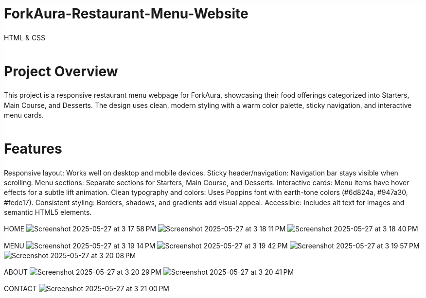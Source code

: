 # ForkAura-Restaurant-Menu-Website
HTML &amp; CSS

# Project Overview

This project is a responsive restaurant menu webpage for ForkAura, showcasing their food offerings categorized into Starters, Main Course, and Desserts. The design uses clean, modern styling with a warm color palette, sticky navigation, and interactive menu cards.

# Features
Responsive layout: Works well on desktop and mobile devices.
Sticky header/navigation: Navigation bar stays visible when scrolling.
Menu sections: Separate sections for Starters, Main Course, and Desserts.
Interactive cards: Menu items have hover effects for a subtle lift animation.
Clean typography and colors: Uses Poppins font with earth-tone colors (#6d824a, #947a30, #fede17).
Consistent styling: Borders, shadows, and gradients add visual appeal.
Accessible: Includes alt text for images and semantic HTML5 elements.

HOME
<img width="1470" alt="Screenshot 2025-05-27 at 3 17 58 PM" src="https://github.com/user-attachments/assets/a2a8ced5-0d91-47fd-b5a2-92739235ee07" />
<img width="1470" alt="Screenshot 2025-05-27 at 3 18 11 PM" src="https://github.com/user-attachments/assets/247bb15a-786a-4f7f-8438-3f496f516605" />
<img width="1470" alt="Screenshot 2025-05-27 at 3 18 40 PM" src="https://github.com/user-attachments/assets/af9d492c-1c86-4c9f-8be2-75aaeffad411" />

MENU
<img width="1470" alt="Screenshot 2025-05-27 at 3 19 14 PM" src="https://github.com/user-attachments/assets/e3ec1c5b-35f1-4bcb-9c04-4894c8e1eb06" />
<img width="1470" alt="Screenshot 2025-05-27 at 3 19 42 PM" src="https://github.com/user-attachments/assets/0059e564-83f4-4148-b9ca-65bbf76e7eb1" />
<img width="1470" alt="Screenshot 2025-05-27 at 3 19 57 PM" src="https://github.com/user-attachments/assets/23061ef7-86c6-4aad-b356-b2c27c6d8b07" />
<img width="1470" alt="Screenshot 2025-05-27 at 3 20 08 PM" src="https://github.com/user-attachments/assets/c2776ee2-9ae6-4f0a-98ba-2b4ab9d479f9" />

ABOUT
<img width="1470" alt="Screenshot 2025-05-27 at 3 20 29 PM" src="https://github.com/user-attachments/assets/a00686b6-bdc4-4772-a0b3-079875df8397" />
<img width="1470" alt="Screenshot 2025-05-27 at 3 20 41 PM" src="https://github.com/user-attachments/assets/90d41893-f846-40bf-ae78-7abb366deb46" />

CONTACT
<img width="1470" alt="Screenshot 2025-05-27 at 3 21 00 PM" src="https://github.com/user-attachments/assets/4b81d934-1315-44aa-83a7-59873d7afb40" />









